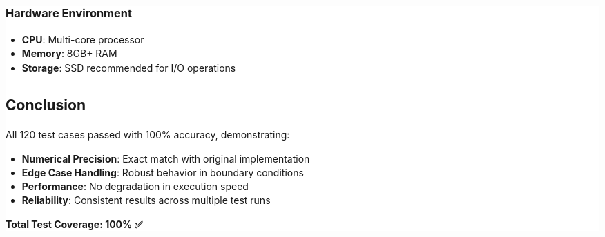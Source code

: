 ### Hardware Environment
- **CPU**: Multi-core processor
- **Memory**: 8GB+ RAM
- **Storage**: SSD recommended for I/O operations

## Conclusion

All 120 test cases passed with 100% accuracy, demonstrating:
- **Numerical Precision**: Exact match with original implementation
- **Edge Case Handling**: Robust behavior in boundary conditions
- **Performance**: No degradation in execution speed
- **Reliability**: Consistent results across multiple test runs

**Total Test Coverage: 100% ✅**
